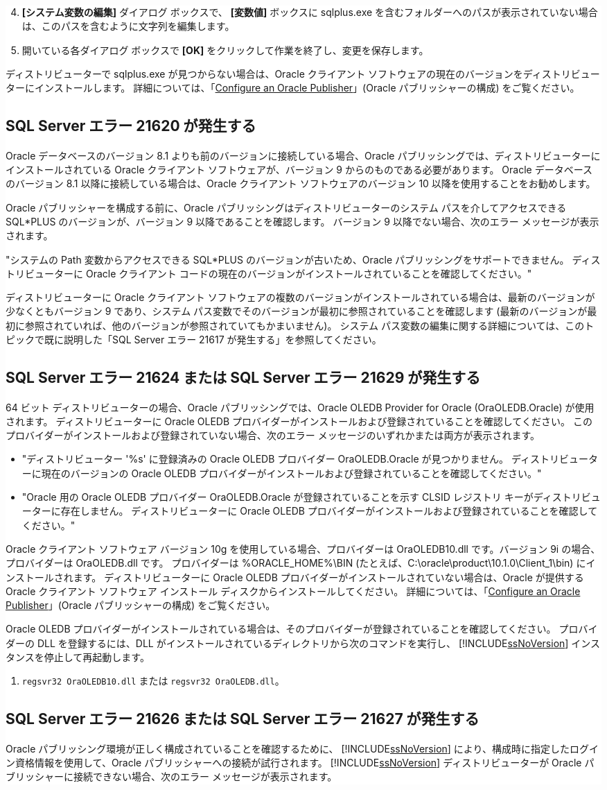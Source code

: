 4.  **[システム変数の編集]** ダイアログ ボックスで、 **[変数値]** ボックスに sqlplus.exe を含むフォルダーへのパスが表示されていない場合は、このパスを含むように文字列を編集します。  
  
5.  開いている各ダイアログ ボックスで **[OK]** をクリックして作業を終了し、変更を保存します。  
  
 ディストリビューターで sqlplus.exe が見つからない場合は、Oracle クライアント ソフトウェアの現在のバージョンをディストリビューターにインストールします。 詳細については、「[Configure an Oracle Publisher](../../../relational-databases/replication/non-sql/configure-an-oracle-publisher.md)」(Oracle パブリッシャーの構成) をご覧ください。  
  
## <a name="sql-server-error-21620-is-raised"></a>SQL Server エラー 21620 が発生する  
 Oracle データベースのバージョン 8.1 よりも前のバージョンに接続している場合、Oracle パブリッシングでは、ディストリビューターにインストールされている Oracle クライアント ソフトウェアが、バージョン 9 からのものである必要があります。 Oracle データベースのバージョン 8.1 以降に接続している場合は、Oracle クライアント ソフトウェアのバージョン 10 以降を使用することをお勧めします。  
  
 Oracle パブリッシャーを構成する前に、Oracle パブリッシングはディストリビューターのシステム パスを介してアクセスできる SQL*PLUS のバージョンが、バージョン 9 以降であることを確認します。 バージョン 9 以降でない場合、次のエラー メッセージが表示されます。  
  
 "システムの Path 変数からアクセスできる SQL*PLUS のバージョンが古いため、Oracle パブリッシングをサポートできません。 ディストリビューターに Oracle クライアント コードの現在のバージョンがインストールされていることを確認してください。"  
  
 ディストリビューターに Oracle クライアント ソフトウェアの複数のバージョンがインストールされている場合は、最新のバージョンが少なくともバージョン 9 であり、システム パス変数でそのバージョンが最初に参照されていることを確認します (最新のバージョンが最初に参照されていれば、他のバージョンが参照されていてもかまいません)。 システム パス変数の編集に関する詳細については、このトピックで既に説明した「SQL Server エラー 21617 が発生する」を参照してください。  
  
## <a name="sql-server-error-21624-or-error-21629-is-raised"></a>SQL Server エラー 21624 または SQL Server エラー 21629 が発生する  
 64 ビット ディストリビューターの場合、Oracle パブリッシングでは、Oracle OLEDB Provider for Oracle (OraOLEDB.Oracle) が使用されます。 ディストリビューターに Oracle OLEDB プロバイダーがインストールおよび登録されていることを確認してください。 このプロバイダーがインストールおよび登録されていない場合、次のエラー メッセージのいずれかまたは両方が表示されます。  
  
-   "ディストリビューター '%s' に登録済みの Oracle OLEDB プロバイダー OraOLEDB.Oracle が見つかりません。 ディストリビューターに現在のバージョンの Oracle OLEDB プロバイダーがインストールおよび登録されていることを確認してください。"  
  
-   "Oracle 用の Oracle OLEDB プロバイダー OraOLEDB.Oracle が登録されていることを示す CLSID レジストリ キーがディストリビューターに存在しません。 ディストリビューターに Oracle OLEDB プロバイダーがインストールおよび登録されていることを確認してください。"  
  
 Oracle クライアント ソフトウェア バージョン 10g を使用している場合、プロバイダーは OraOLEDB10.dll です。バージョン 9i の場合、プロバイダーは OraOLEDB.dll です。 プロバイダーは %ORACLE_HOME%\BIN (たとえば、C:\oracle\product\10.1.0\Client_1\bin) にインストールされます。 ディストリビューターに Oracle OLEDB プロバイダーがインストールされていない場合は、Oracle が提供する Oracle クライアント ソフトウェア インストール ディスクからインストールしてください。 詳細については、「[Configure an Oracle Publisher](../../../relational-databases/replication/non-sql/configure-an-oracle-publisher.md)」(Oracle パブリッシャーの構成) をご覧ください。  
  
 Oracle OLEDB プロバイダーがインストールされている場合は、そのプロバイダーが登録されていることを確認してください。 プロバイダーの DLL を登録するには、DLL がインストールされているディレクトリから次のコマンドを実行し、 [!INCLUDE[ssNoVersion](../../../includes/ssnoversion-md.md)] インスタンスを停止して再起動します。  
  
1.  `regsvr32 OraOLEDB10.dll` または `regsvr32 OraOLEDB.dll`。  
  
## <a name="sql-server-error-21626-or-error-21627-is-raised"></a>SQL Server エラー 21626 または SQL Server エラー 21627 が発生する  
 Oracle パブリッシング環境が正しく構成されていることを確認するために、 [!INCLUDE[ssNoVersion](../../../includes/ssnoversion-md.md)] により、構成時に指定したログイン資格情報を使用して、Oracle パブリッシャーへの接続が試行されます。 [!INCLUDE[ssNoVersion](../../../includes/ssnoversion-md.md)] ディストリビューターが Oracle パブリッシャーに接続できない場合、次のエラー メッセージが表示されます。  
  